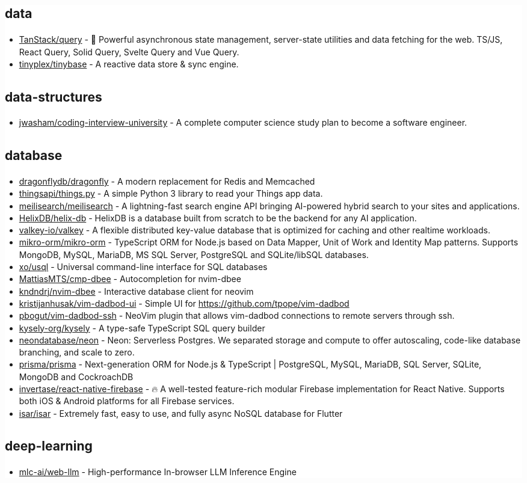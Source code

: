 ## data 

- [TanStack/query](https://github.com/TanStack/query) - 🤖 Powerful asynchronous state management, server-state utilities and data fetching for the web. TS/JS, React Query, Solid Query, Svelte Query and Vue Query.
- [tinyplex/tinybase](https://github.com/tinyplex/tinybase) - A reactive data store & sync engine.

## data-structures 

- [jwasham/coding-interview-university](https://github.com/jwasham/coding-interview-university) - A complete computer science study plan to become a software engineer.

## database 

- [dragonflydb/dragonfly](https://github.com/dragonflydb/dragonfly) - A modern replacement for Redis and Memcached
- [thingsapi/things.py](https://github.com/thingsapi/things.py) - A simple Python 3 library to read your Things app data.
- [meilisearch/meilisearch](https://github.com/meilisearch/meilisearch) - A lightning-fast search engine API bringing AI-powered hybrid search to your sites and applications.
- [HelixDB/helix-db](https://github.com/HelixDB/helix-db) - HelixDB is a database built from scratch to be the backend for any AI application.
- [valkey-io/valkey](https://github.com/valkey-io/valkey) - A flexible distributed key-value database that is optimized for caching and other realtime workloads.
- [mikro-orm/mikro-orm](https://github.com/mikro-orm/mikro-orm) - TypeScript ORM for Node.js based on Data Mapper, Unit of Work and Identity Map patterns. Supports MongoDB, MySQL, MariaDB, MS SQL Server, PostgreSQL and SQLite/libSQL databases.
- [xo/usql](https://github.com/xo/usql) - Universal command-line interface for SQL databases
- [MattiasMTS/cmp-dbee](https://github.com/MattiasMTS/cmp-dbee) - Autocompletion for nvim-dbee
- [kndndrj/nvim-dbee](https://github.com/kndndrj/nvim-dbee) - Interactive database client for neovim
- [kristijanhusak/vim-dadbod-ui](https://github.com/kristijanhusak/vim-dadbod-ui) - Simple UI for https://github.com/tpope/vim-dadbod
- [pbogut/vim-dadbod-ssh](https://github.com/pbogut/vim-dadbod-ssh) - NeoVim plugin that allows vim-dadbod connections to remote servers through ssh.
- [kysely-org/kysely](https://github.com/kysely-org/kysely) - A type-safe TypeScript SQL query builder
- [neondatabase/neon](https://github.com/neondatabase/neon) - Neon: Serverless Postgres. We separated storage and compute to offer autoscaling, code-like database branching, and scale to zero.
- [prisma/prisma](https://github.com/prisma/prisma) - Next-generation ORM for Node.js & TypeScript | PostgreSQL, MySQL, MariaDB, SQL Server, SQLite, MongoDB and CockroachDB
- [invertase/react-native-firebase](https://github.com/invertase/react-native-firebase) - 🔥 A well-tested feature-rich modular Firebase implementation for React Native. Supports both iOS & Android platforms for all Firebase services.
- [isar/isar](https://github.com/isar/isar) - Extremely fast, easy to use, and fully async NoSQL database for Flutter

## deep-learning 

- [mlc-ai/web-llm](https://github.com/mlc-ai/web-llm) - High-performance In-browser LLM Inference Engine
